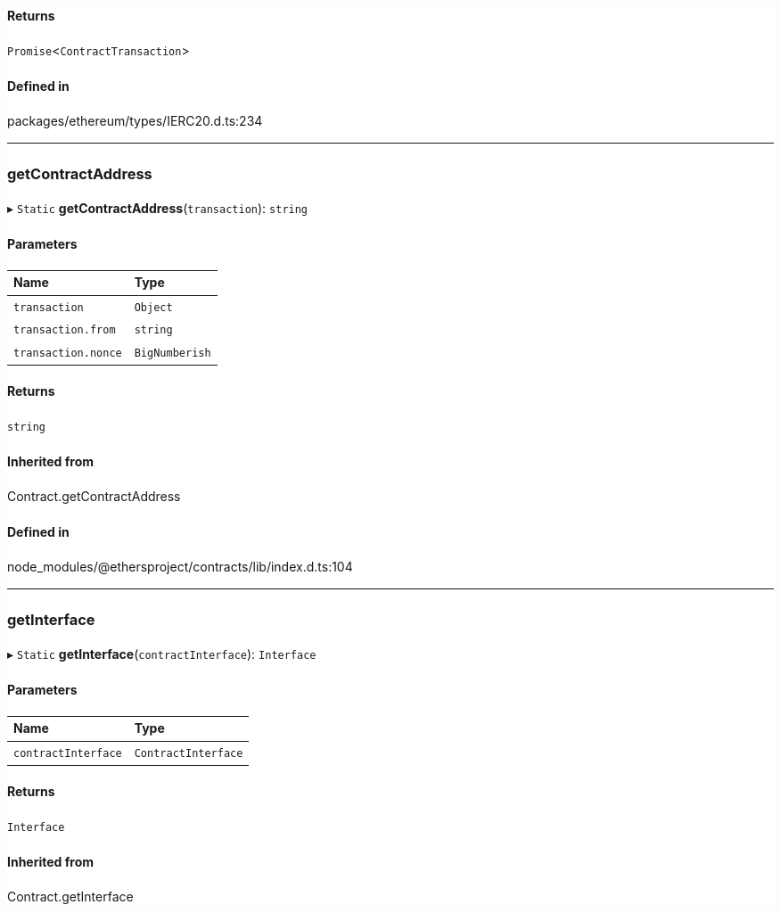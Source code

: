 #### Returns

`Promise`<`ContractTransaction`\>

#### Defined in

packages/ethereum/types/IERC20.d.ts:234

___

### getContractAddress

▸ `Static` **getContractAddress**(`transaction`): `string`

#### Parameters

| Name | Type |
| :------ | :------ |
| `transaction` | `Object` |
| `transaction.from` | `string` |
| `transaction.nonce` | `BigNumberish` |

#### Returns

`string`

#### Inherited from

Contract.getContractAddress

#### Defined in

node_modules/@ethersproject/contracts/lib/index.d.ts:104

___

### getInterface

▸ `Static` **getInterface**(`contractInterface`): `Interface`

#### Parameters

| Name | Type |
| :------ | :------ |
| `contractInterface` | `ContractInterface` |

#### Returns

`Interface`

#### Inherited from

Contract.getInterface
